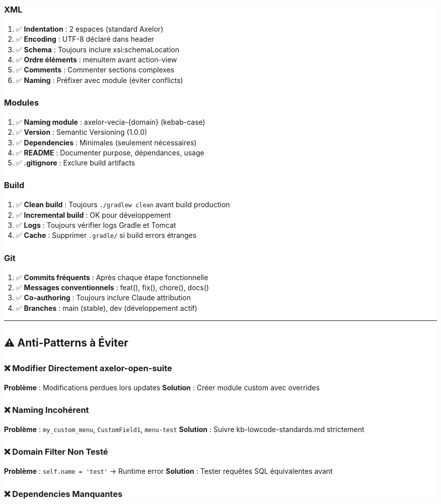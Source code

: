 ### XML

1. ✅ **Indentation** : 2 espaces (standard Axelor)
2. ✅ **Encoding** : UTF-8 déclaré dans header
3. ✅ **Schema** : Toujours inclure xsi:schemaLocation
4. ✅ **Ordre éléments** : menuitem avant action-view
5. ✅ **Comments** : Commenter sections complexes
6. ✅ **Naming** : Préfixer avec module (éviter conflicts)

### Modules

1. ✅ **Naming module** : axelor-vecia-{domain} (kebab-case)
2. ✅ **Version** : Semantic Versioning (1.0.0)
3. ✅ **Dependencies** : Minimales (seulement nécessaires)
4. ✅ **README** : Documenter purpose, dépendances, usage
5. ✅ **.gitignore** : Exclure build artifacts

### Build

1. ✅ **Clean build** : Toujours `./gradlew clean` avant build production
2. ✅ **Incremental build** : OK pour développement
3. ✅ **Logs** : Toujours vérifier logs Gradle et Tomcat
4. ✅ **Cache** : Supprimer `.gradle/` si build errors étranges

### Git

1. ✅ **Commits fréquents** : Après chaque étape fonctionnelle
2. ✅ **Messages conventionnels** : feat(), fix(), chore(), docs()
3. ✅ **Co-authoring** : Toujours inclure Claude attribution
4. ✅ **Branches** : main (stable), dev (développement actif)

---

## ⚠️ Anti-Patterns à Éviter

### ❌ Modifier Directement axelor-open-suite

**Problème** : Modifications perdues lors updates
**Solution** : Créer module custom avec overrides

### ❌ Naming Incohérent

**Problème** : `my_custom_menu`, `CustomField1`, `menu-test`
**Solution** : Suivre kb-lowcode-standards.md strictement

### ❌ Domain Filter Non Testé

**Problème** : `self.name = 'test'` → Runtime error
**Solution** : Tester requêtes SQL équivalentes avant

### ❌ Dependencies Manquantes
